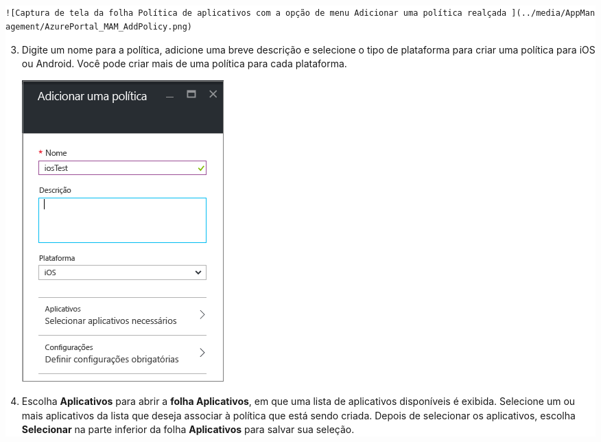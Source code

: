     ![Captura de tela da folha Política de aplicativos com a opção de menu Adicionar uma política realçada ](../media/AppManagement/AzurePortal_MAM_AddPolicy.png)

3.  Digite um nome para a política, adicione uma breve descrição e selecione o tipo de plataforma para criar uma política para iOS ou Android. Você pode criar mais de uma política para cada plataforma.

    ![Captura de tela da folha Adicionar uma política](../media/AppManagement/AzurePortal_MAM_AddPolicy_only.png)

4.  Escolha **Aplicativos** para abrir a **folha Aplicativos**, em que uma lista de aplicativos disponíveis é exibida. Selecione um ou mais aplicativos da lista que deseja associar à política que está sendo criada. Depois de selecionar os aplicativos, escolha **Selecionar** na parte inferior da folha **Aplicativos** para salvar sua seleção.
